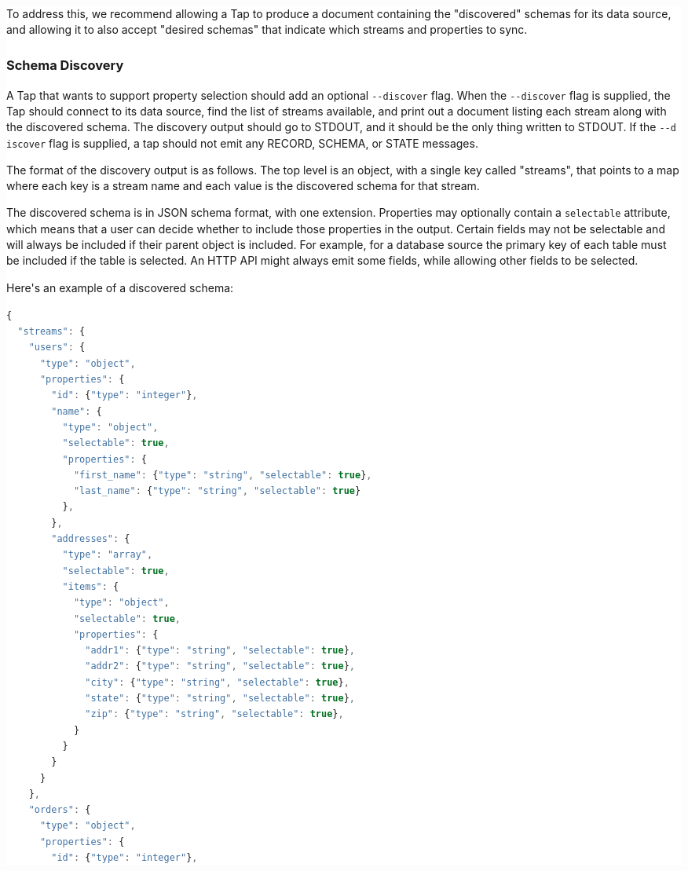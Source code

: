 To address this, we recommend allowing a Tap to produce a document
containing the "discovered" schemas for its data source, and allowing it
to also accept "desired schemas" that indicate which streams and
properties to sync.

### Schema Discovery

A Tap that wants to support property selection should add an optional
`--discover` flag. When the `--discover` flag is supplied, the Tap should
connect to its data source, find the list of streams available, and print
out a document listing each stream along with the discovered schema. The
discovery output should go to STDOUT, and it should be the only thing
written to STDOUT. If the `--discover` flag is supplied, a tap should not
emit any RECORD, SCHEMA, or STATE messages.

The format of the discovery output is as follows. The top level is an
object, with a single key called "streams", that points to a map where
each key is a stream name and each value is the discovered schema for that
stream.
    
The discovered schema is in JSON schema format, with one extension.
Properties may optionally contain a `selectable` attribute, which means
that a user can decide whether to include those properties in the output.
Certain fields may not be selectable and will always be included if their
parent object is included. For example, for a database source the primary
key of each table must be included if the table is selected. An HTTP API
might always emit some fields, while allowing other fields to be selected.

Here's an example of a discovered schema:

```javascript
{
  "streams": {
    "users": {
      "type": "object",
      "properties": {
        "id": {"type": "integer"},
        "name": {
          "type": "object",
          "selectable": true,
          "properties": {
            "first_name": {"type": "string", "selectable": true},
            "last_name": {"type": "string", "selectable": true}
          },
        },
        "addresses": {
          "type": "array",
          "selectable": true,
          "items": {
            "type": "object",
            "selectable": true,
            "properties": {
              "addr1": {"type": "string", "selectable": true},
              "addr2": {"type": "string", "selectable": true},
              "city": {"type": "string", "selectable": true},
              "state": {"type": "string", "selectable": true},
              "zip": {"type": "string", "selectable": true},
            }
          }
        }
      }
    },
    "orders": {
      "type": "object",
      "properties": {
        "id": {"type": "integer"},
```